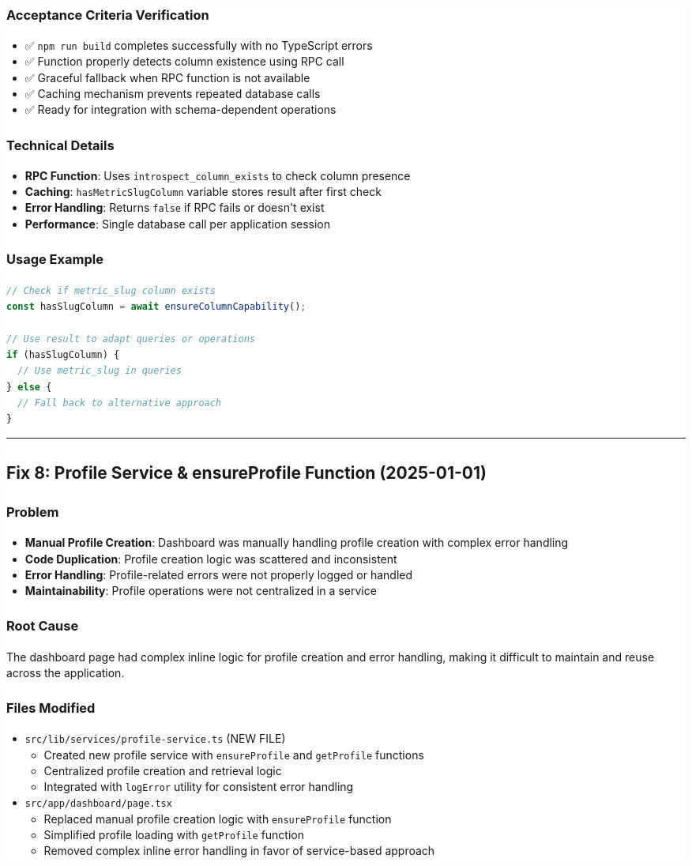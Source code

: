 ### Acceptance Criteria Verification
- ✅ `npm run build` completes successfully with no TypeScript errors
- ✅ Function properly detects column existence using RPC call
- ✅ Graceful fallback when RPC function is not available
- ✅ Caching mechanism prevents repeated database calls
- ✅ Ready for integration with schema-dependent operations

### Technical Details
- **RPC Function**: Uses `introspect_column_exists` to check column presence
- **Caching**: `hasMetricSlugColumn` variable stores result after first check
- **Error Handling**: Returns `false` if RPC fails or doesn't exist
- **Performance**: Single database call per application session

### Usage Example
```typescript
// Check if metric_slug column exists
const hasSlugColumn = await ensureColumnCapability();

// Use result to adapt queries or operations
if (hasSlugColumn) {
  // Use metric_slug in queries
} else {
  // Fall back to alternative approach
}
```

---

## Fix 8: Profile Service & ensureProfile Function (2025-01-01)

### Problem
- **Manual Profile Creation**: Dashboard was manually handling profile creation with complex error handling
- **Code Duplication**: Profile creation logic was scattered and inconsistent
- **Error Handling**: Profile-related errors were not properly logged or handled
- **Maintainability**: Profile operations were not centralized in a service

### Root Cause
The dashboard page had complex inline logic for profile creation and error handling, making it difficult to maintain and reuse across the application.

### Files Modified
- `src/lib/services/profile-service.ts` (NEW FILE)
  - Created new profile service with `ensureProfile` and `getProfile` functions
  - Centralized profile creation and retrieval logic
  - Integrated with `logError` utility for consistent error handling
- `src/app/dashboard/page.tsx`
  - Replaced manual profile creation logic with `ensureProfile` function
  - Simplified profile loading with `getProfile` function
  - Removed complex inline error handling in favor of service-based approach
